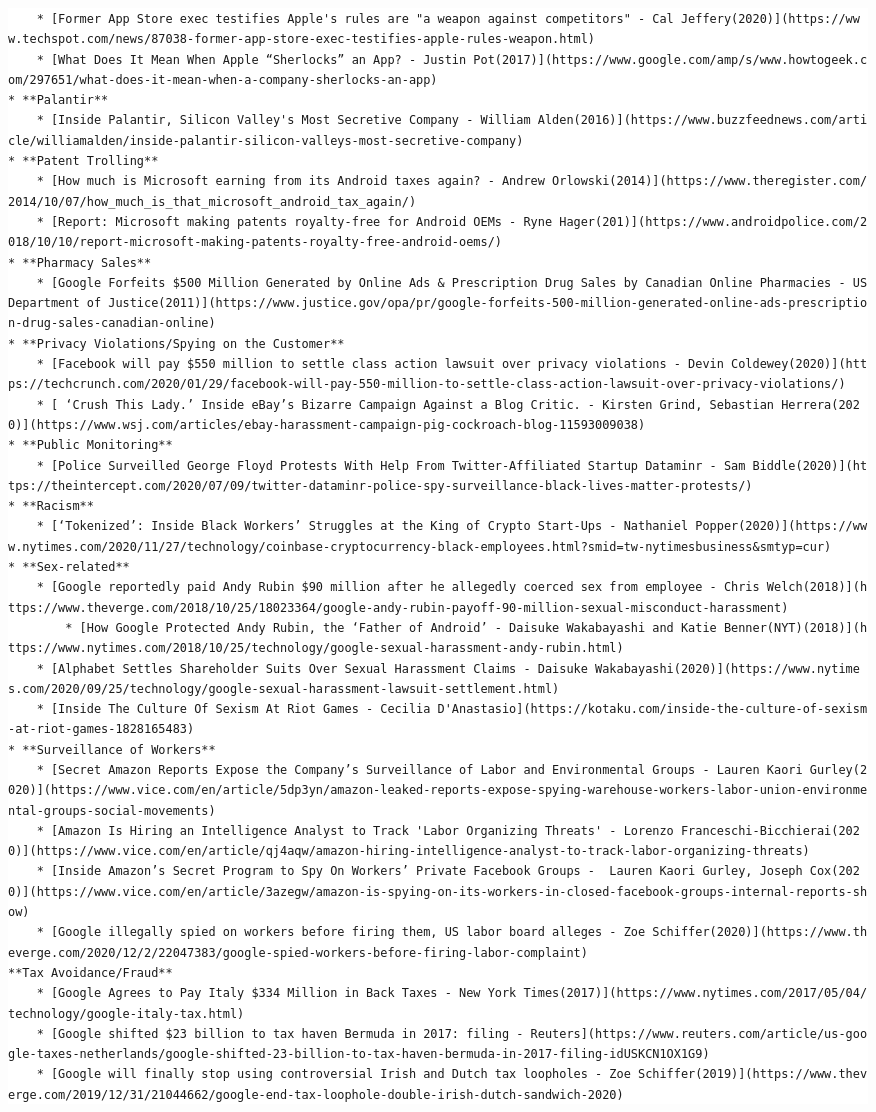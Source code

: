 		* [Former App Store exec testifies Apple's rules are "a weapon against competitors" - Cal Jeffery(2020)](https://www.techspot.com/news/87038-former-app-store-exec-testifies-apple-rules-weapon.html)
		* [What Does It Mean When Apple “Sherlocks” an App? - Justin Pot(2017)](https://www.google.com/amp/s/www.howtogeek.com/297651/what-does-it-mean-when-a-company-sherlocks-an-app)
	* **Palantir**
		* [Inside Palantir, Silicon Valley's Most Secretive Company - William Alden(2016)](https://www.buzzfeednews.com/article/williamalden/inside-palantir-silicon-valleys-most-secretive-company)
	* **Patent Trolling**
		* [How much is Microsoft earning from its Android taxes again? - Andrew Orlowski(2014)](https://www.theregister.com/2014/10/07/how_much_is_that_microsoft_android_tax_again/)
		* [Report: Microsoft making patents royalty-free for Android OEMs - Ryne Hager(201)](https://www.androidpolice.com/2018/10/10/report-microsoft-making-patents-royalty-free-android-oems/)
	* **Pharmacy Sales**
		* [Google Forfeits $500 Million Generated by Online Ads & Prescription Drug Sales by Canadian Online Pharmacies - US Department of Justice(2011)](https://www.justice.gov/opa/pr/google-forfeits-500-million-generated-online-ads-prescription-drug-sales-canadian-online)
	* **Privacy Violations/Spying on the Customer**
		* [Facebook will pay $550 million to settle class action lawsuit over privacy violations - Devin Coldewey(2020)](https://techcrunch.com/2020/01/29/facebook-will-pay-550-million-to-settle-class-action-lawsuit-over-privacy-violations/)
		* [ ‘Crush This Lady.’ Inside eBay’s Bizarre Campaign Against a Blog Critic. - Kirsten Grind, Sebastian Herrera(2020)](https://www.wsj.com/articles/ebay-harassment-campaign-pig-cockroach-blog-11593009038)
	* **Public Monitoring**
		* [Police Surveilled George Floyd Protests With Help From Twitter-Affiliated Startup Dataminr - Sam Biddle(2020)](https://theintercept.com/2020/07/09/twitter-dataminr-police-spy-surveillance-black-lives-matter-protests/)
	* **Racism**
		* [‘Tokenized’: Inside Black Workers’ Struggles at the King of Crypto Start-Ups - Nathaniel Popper(2020)](https://www.nytimes.com/2020/11/27/technology/coinbase-cryptocurrency-black-employees.html?smid=tw-nytimesbusiness&smtyp=cur)
	* **Sex-related**
		* [Google reportedly paid Andy Rubin $90 million after he allegedly coerced sex from employee - Chris Welch(2018)](https://www.theverge.com/2018/10/25/18023364/google-andy-rubin-payoff-90-million-sexual-misconduct-harassment)
			* [How Google Protected Andy Rubin, the ‘Father of Android’ - Daisuke Wakabayashi and Katie Benner(NYT)(2018)](https://www.nytimes.com/2018/10/25/technology/google-sexual-harassment-andy-rubin.html)
		* [Alphabet Settles Shareholder Suits Over Sexual Harassment Claims - Daisuke Wakabayashi(2020)](https://www.nytimes.com/2020/09/25/technology/google-sexual-harassment-lawsuit-settlement.html)
		* [Inside The Culture Of Sexism At Riot Games - Cecilia D'Anastasio](https://kotaku.com/inside-the-culture-of-sexism-at-riot-games-1828165483)
	* **Surveillance of Workers**
		* [Secret Amazon Reports Expose the Company’s Surveillance of Labor and Environmental Groups - Lauren Kaori Gurley(2020)](https://www.vice.com/en/article/5dp3yn/amazon-leaked-reports-expose-spying-warehouse-workers-labor-union-environmental-groups-social-movements)
		* [Amazon Is Hiring an Intelligence Analyst to Track 'Labor Organizing Threats' - Lorenzo Franceschi-Bicchierai(2020)](https://www.vice.com/en/article/qj4aqw/amazon-hiring-intelligence-analyst-to-track-labor-organizing-threats)
		* [Inside Amazon’s Secret Program to Spy On Workers’ Private Facebook Groups -  Lauren Kaori Gurley, Joseph Cox(2020)](https://www.vice.com/en/article/3azegw/amazon-is-spying-on-its-workers-in-closed-facebook-groups-internal-reports-show)
		* [Google illegally spied on workers before firing them, US labor board alleges - Zoe Schiffer(2020)](https://www.theverge.com/2020/12/2/22047383/google-spied-workers-before-firing-labor-complaint)		
	**Tax Avoidance/Fraud**
		* [Google Agrees to Pay Italy $334 Million in Back Taxes - New York Times(2017)](https://www.nytimes.com/2017/05/04/technology/google-italy-tax.html)
		* [Google shifted $23 billion to tax haven Bermuda in 2017: filing - Reuters](https://www.reuters.com/article/us-google-taxes-netherlands/google-shifted-23-billion-to-tax-haven-bermuda-in-2017-filing-idUSKCN1OX1G9)
		* [Google will finally stop using controversial Irish and Dutch tax loopholes - Zoe Schiffer(2019)](https://www.theverge.com/2019/12/31/21044662/google-end-tax-loophole-double-irish-dutch-sandwich-2020)